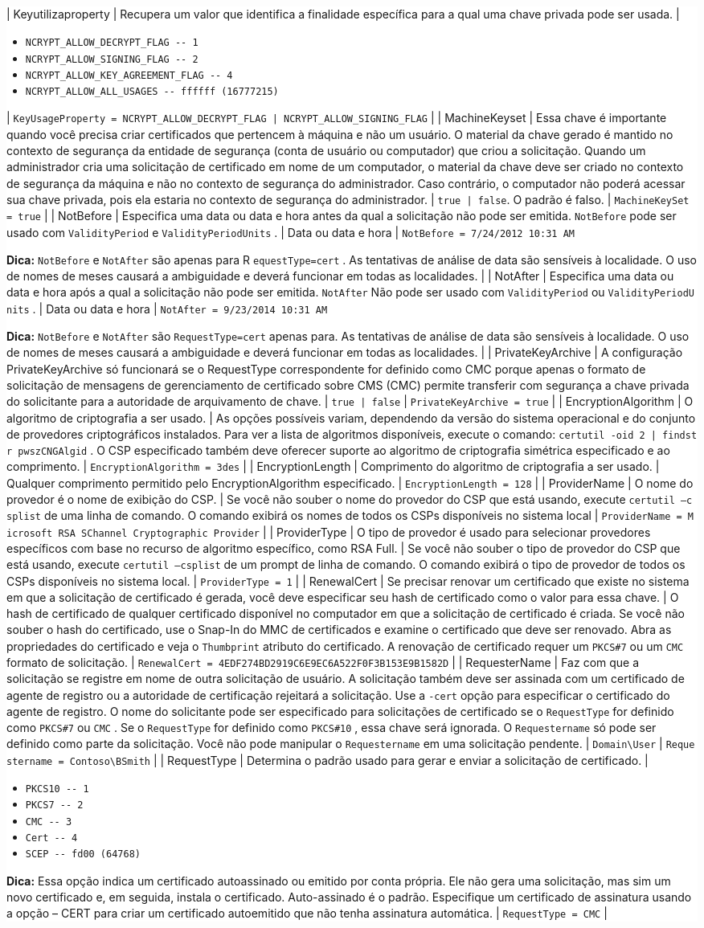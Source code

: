 | Keyutilizaproperty | Recupera um valor que identifica a finalidade específica para a qual uma chave privada pode ser usada. | <ul><li>`NCRYPT_ALLOW_DECRYPT_FLAG -- 1`</li><li>`NCRYPT_ALLOW_SIGNING_FLAG -- 2`</li><li>`NCRYPT_ALLOW_KEY_AGREEMENT_FLAG -- 4`</li><li>`NCRYPT_ALLOW_ALL_USAGES -- ffffff (16777215)`</li></ul> | `KeyUsageProperty = NCRYPT_ALLOW_DECRYPT_FLAG | NCRYPT_ALLOW_SIGNING_FLAG` |
| MachineKeyset | Essa chave é importante quando você precisa criar certificados que pertencem à máquina e não um usuário. O material da chave gerado é mantido no contexto de segurança da entidade de segurança (conta de usuário ou computador) que criou a solicitação. Quando um administrador cria uma solicitação de certificado em nome de um computador, o material da chave deve ser criado no contexto de segurança da máquina e não no contexto de segurança do administrador. Caso contrário, o computador não poderá acessar sua chave privada, pois ela estaria no contexto de segurança do administrador. | `true | false`. O padrão é falso. | `MachineKeySet = true` |
| NotBefore | Especifica uma data ou data e hora antes da qual a solicitação não pode ser emitida. `NotBefore` pode ser usado com `ValidityPeriod` e `ValidityPeriodUnits` . | Data ou data e hora | `NotBefore = 7/24/2012 10:31 AM`<p>**Dica:** `NotBefore` e `NotAfter` são apenas para R `equestType=cert` . As tentativas de análise de data são sensíveis à localidade. O uso de nomes de meses causará a ambiguidade e deverá funcionar em todas as localidades. |
| NotAfter | Especifica uma data ou data e hora após a qual a solicitação não pode ser emitida. `NotAfter` Não pode ser usado com `ValidityPeriod` ou `ValidityPeriodUnits` . | Data ou data e hora | `NotAfter = 9/23/2014 10:31 AM`<p>**Dica:** `NotBefore` e `NotAfter` são `RequestType=cert` apenas para. As tentativas de análise de data são sensíveis à localidade. O uso de nomes de meses causará a ambiguidade e deverá funcionar em todas as localidades. |
| PrivateKeyArchive | A configuração PrivateKeyArchive só funcionará se o RequestType correspondente for definido como CMC porque apenas o formato de solicitação de mensagens de gerenciamento de certificado sobre CMS (CMC) permite transferir com segurança a chave privada do solicitante para a autoridade de arquivamento de chave. | `true | false` | `PrivateKeyArchive = true` |
| EncryptionAlgorithm | O algoritmo de criptografia a ser usado. | As opções possíveis variam, dependendo da versão do sistema operacional e do conjunto de provedores criptográficos instalados. Para ver a lista de algoritmos disponíveis, execute o comando: `certutil -oid 2 | findstr pwszCNGAlgid` . O CSP especificado também deve oferecer suporte ao algoritmo de criptografia simétrica especificado e ao comprimento. | `EncryptionAlgorithm = 3des` |
| EncryptionLength | Comprimento do algoritmo de criptografia a ser usado. | Qualquer comprimento permitido pelo EncryptionAlgorithm especificado. | `EncryptionLength = 128` |
| ProviderName | O nome do provedor é o nome de exibição do CSP. | Se você não souber o nome do provedor do CSP que está usando, execute `certutil –csplist` de uma linha de comando. O comando exibirá os nomes de todos os CSPs disponíveis no sistema local | `ProviderName = Microsoft RSA SChannel Cryptographic Provider` |
| ProviderType | O tipo de provedor é usado para selecionar provedores específicos com base no recurso de algoritmo específico, como RSA Full. | Se você não souber o tipo de provedor do CSP que está usando, execute `certutil –csplist` de um prompt de linha de comando. O comando exibirá o tipo de provedor de todos os CSPs disponíveis no sistema local. | `ProviderType = 1` |
| RenewalCert | Se precisar renovar um certificado que existe no sistema em que a solicitação de certificado é gerada, você deve especificar seu hash de certificado como o valor para essa chave. | O hash de certificado de qualquer certificado disponível no computador em que a solicitação de certificado é criada. Se você não souber o hash do certificado, use o Snap-In do MMC de certificados e examine o certificado que deve ser renovado. Abra as propriedades do certificado e veja o `Thumbprint` atributo do certificado. A renovação de certificado requer um `PKCS#7` ou um `CMC` formato de solicitação. | `RenewalCert = 4EDF274BD2919C6E9EC6A522F0F3B153E9B1582D` |
| RequesterName | Faz com que a solicitação se registre em nome de outra solicitação de usuário. A solicitação também deve ser assinada com um certificado de agente de registro ou a autoridade de certificação rejeitará a solicitação. Use a `-cert` opção para especificar o certificado do agente de registro. O nome do solicitante pode ser especificado para solicitações de certificado se o `RequestType` for definido como `PKCS#7` ou `CMC` . Se o `RequestType` for definido como `PKCS#10` , essa chave será ignorada. O `Requestername` só pode ser definido como parte da solicitação. Você não pode manipular o `Requestername` em uma solicitação pendente. | `Domain\User` | `Requestername = Contoso\BSmith` |
| RequestType | Determina o padrão usado para gerar e enviar a solicitação de certificado. | <ul><li>`PKCS10 -- 1`</li><li>`PKCS7 -- 2`</li><li>`CMC -- 3`</li><li>`Cert -- 4`</li><li>`SCEP -- fd00 (64768)`</li></ul>**Dica:** Essa opção indica um certificado autoassinado ou emitido por conta própria. Ele não gera uma solicitação, mas sim um novo certificado e, em seguida, instala o certificado. Auto-assinado é o padrão. Especifique um certificado de assinatura usando a opção – CERT para criar um certificado autoemitido que não tenha assinatura automática. | `RequestType = CMC` |